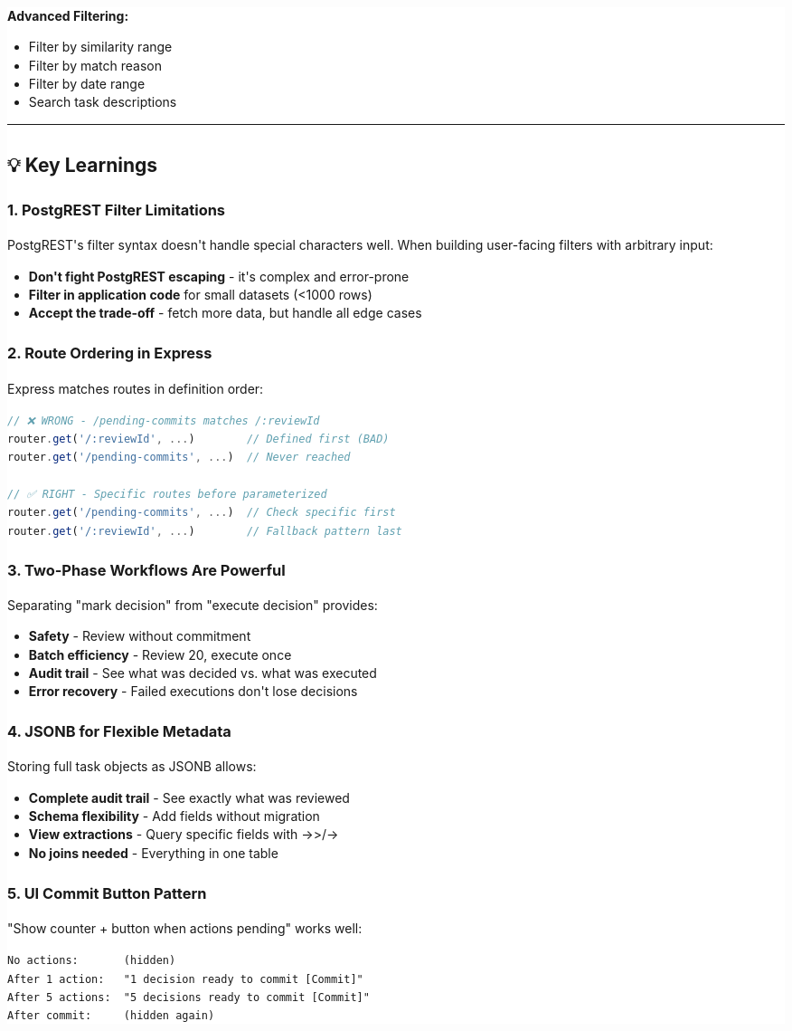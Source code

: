**Advanced Filtering:**
- Filter by similarity range
- Filter by match reason
- Filter by date range
- Search task descriptions

---

## 💡 Key Learnings

### 1. PostgREST Filter Limitations

PostgREST's filter syntax doesn't handle special characters well. When building user-facing filters with arbitrary input:
- **Don't fight PostgREST escaping** - it's complex and error-prone
- **Filter in application code** for small datasets (<1000 rows)
- **Accept the trade-off** - fetch more data, but handle all edge cases

### 2. Route Ordering in Express

Express matches routes in definition order:
```javascript
// ❌ WRONG - /pending-commits matches /:reviewId
router.get('/:reviewId', ...)        // Defined first (BAD)
router.get('/pending-commits', ...)  // Never reached

// ✅ RIGHT - Specific routes before parameterized
router.get('/pending-commits', ...)  // Check specific first
router.get('/:reviewId', ...)        // Fallback pattern last
```

### 3. Two-Phase Workflows Are Powerful

Separating "mark decision" from "execute decision" provides:
- **Safety** - Review without commitment
- **Batch efficiency** - Review 20, execute once
- **Audit trail** - See what was decided vs. what was executed
- **Error recovery** - Failed executions don't lose decisions

### 4. JSONB for Flexible Metadata

Storing full task objects as JSONB allows:
- **Complete audit trail** - See exactly what was reviewed
- **Schema flexibility** - Add fields without migration
- **View extractions** - Query specific fields with ->>/->
- **No joins needed** - Everything in one table

### 5. UI Commit Button Pattern

"Show counter + button when actions pending" works well:
```
No actions:       (hidden)
After 1 action:   "1 decision ready to commit [Commit]"
After 5 actions:  "5 decisions ready to commit [Commit]"
After commit:     (hidden again)
```
